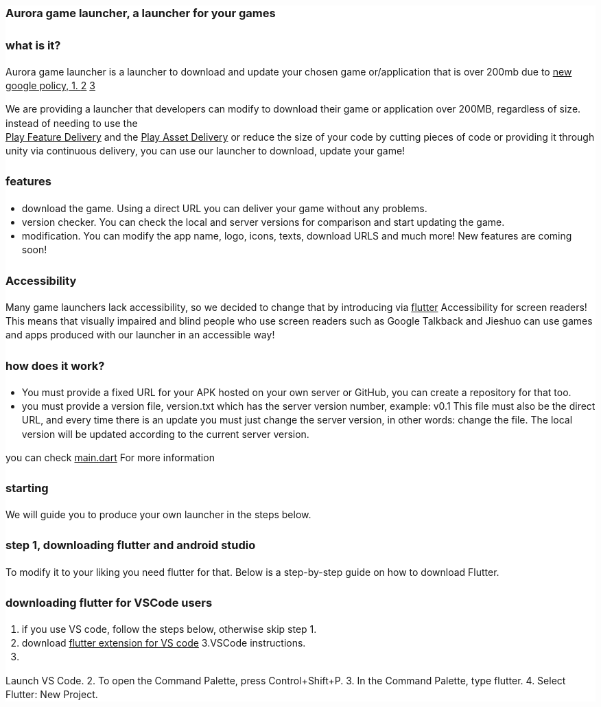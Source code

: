 ### Aurora game launcher, a launcher for your games
### what is it?
Aurora game launcher is a launcher to download and update your chosen game or/application that is over 200mb due to 
[new google policy, 1. ](https://support.google.com/googleplay/android-developer/answer/9859152?hl=en#zippy=%2Cmaximum-size-limit)
[2](https://android-developers.googleblog.com/2023/11/power-your-growth-on-google-play.html)
[3](https://developer.android.com/guide/app-bundle?hl=pt-br)

We are providing a launcher that developers can modify to download their game or application over 200MB, regardless of size.
instead of needing to use the  
[Play Feature Delivery](https://developer.android.com/guide/app-bundle/dynamic-delivery?hl=pt-br)
and the
[Play Asset Delivery](https://developer.android.com/guide/app-bundle/asset-delivery?hl=pt-br)
or reduce the size of your code by cutting pieces of code or providing it through unity via continuous delivery, you can use our launcher to download, update your game!

### features
* download the game. Using a direct URL you can deliver your game without any problems.
* version checker. You can check the local and server versions for comparison and start updating the game.
* modification. You can modify the app name, logo, icons, texts, download URLS and much more!
New features are coming soon!
### Accessibility
Many game launchers lack accessibility, so we decided to change that by introducing via
[flutter](https://en.wikipedia.org/wiki/Flutter_(software))
Accessibility for screen readers! This means that visually impaired and blind people who use screen readers such as Google Talkback and Jieshuo can use games and apps produced with our launcher in an accessible way!
### how does it work?
* You must provide a fixed URL for your APK hosted on your own server or GitHub, you can create a repository for that too.
* you must provide a version file, version.txt which has the server version number, example: v0.1
This file must also be the direct URL, and every time there is an update you must just change the server version, in other words: change the file.
The local version will be updated according to the current server version.

you can check [main.dart](https://github.com/jhonata192/aurora_game_launcher/blob/main/lib/main.dart)
For more information
### starting
We will guide you to produce your own launcher in the steps below.
### step 1, downloading flutter and android studio
To modify it to your liking you need flutter for that.
Below is a step-by-step guide on how to download Flutter.
### downloading flutter for VSCode users
1. if you use VS code, follow the steps below, otherwise skip step 1.
2. download [flutter extension for VS code](https://marketplace.visualstudio.com/items?itemName=Dart-Code.flutter)
3.VSCode instructions.
1. 
Launch VS Code.
2. 
To open the Command Palette, press Control+Shift+P.
3. 
In the Command Palette, type flutter.
4. 
Select Flutter: New Project.